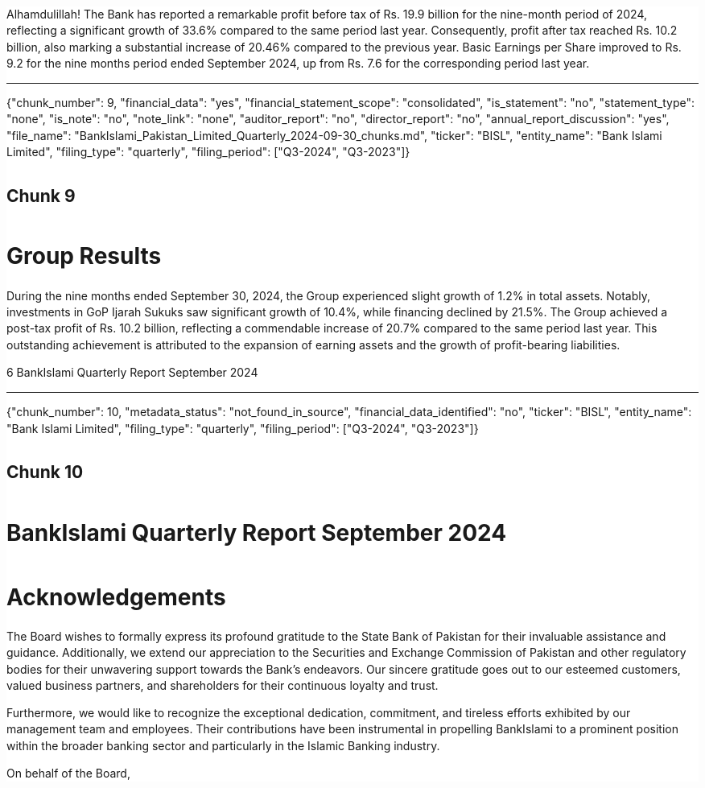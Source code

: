 Alhamdulillah! The Bank has reported a remarkable profit before tax of Rs. 19.9 billion for the nine-month period of 2024, reflecting a significant growth of 33.6% compared to the same period last year. Consequently, profit after tax reached Rs. 10.2 billion, also marking a substantial increase of 20.46% compared to the previous year. Basic Earnings per Share improved to Rs. 9.2 for the nine months period ended September 2024, up from Rs. 7.6 for the corresponding period last year.

---

{"chunk_number": 9, "financial_data": "yes", "financial_statement_scope": "consolidated", "is_statement": "no", "statement_type": "none", "is_note": "no", "note_link": "none", "auditor_report": "no", "director_report": "no", "annual_report_discussion": "yes", "file_name": "BankIslami_Pakistan_Limited_Quarterly_2024-09-30_chunks.md", "ticker": "BISL", "entity_name": "Bank Islami Limited", "filing_type": "quarterly", "filing_period": ["Q3-2024", "Q3-2023"]}
## Chunk 9


# Group Results

During the nine months ended September 30, 2024, the Group experienced slight growth of 1.2% in total assets. Notably, investments in GoP Ijarah Sukuks saw significant growth of 10.4%, while financing declined by 21.5%. The Group achieved a post-tax profit of Rs. 10.2 billion, reflecting a commendable increase of 20.7% compared to the same period last year. This outstanding achievement is attributed to the expansion of earning assets and the growth of profit-bearing liabilities.

6 BankIslami Quarterly Report September 2024

---

{"chunk_number": 10, "metadata_status": "not_found_in_source", "financial_data_identified": "no", "ticker": "BISL", "entity_name": "Bank Islami Limited", "filing_type": "quarterly", "filing_period": ["Q3-2024", "Q3-2023"]}
## Chunk 10


# BankIslami Quarterly Report September 2024

# Acknowledgements

The Board wishes to formally express its profound gratitude to the State Bank of Pakistan for their invaluable assistance and guidance. Additionally, we extend our appreciation to the Securities and Exchange Commission of Pakistan and other regulatory bodies for their unwavering support towards the Bank’s endeavors. Our sincere gratitude goes out to our esteemed customers, valued business partners, and shareholders for their continuous loyalty and trust.

Furthermore, we would like to recognize the exceptional dedication, commitment, and tireless efforts exhibited by our management team and employees. Their contributions have been instrumental in propelling BankIslami to a prominent position within the broader banking sector and particularly in the Islamic Banking industry.

On behalf of the Board,
